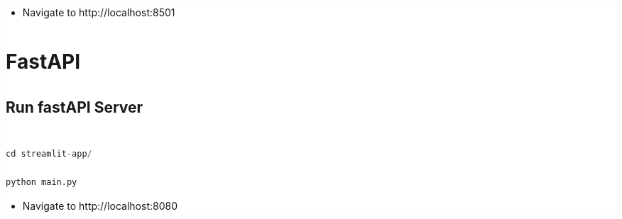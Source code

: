 - Navigate to http://localhost:8501

# FastAPI

## Run fastAPI Server

```python

cd streamlit-app/

python main.py

```

- Navigate to http://localhost:8080

